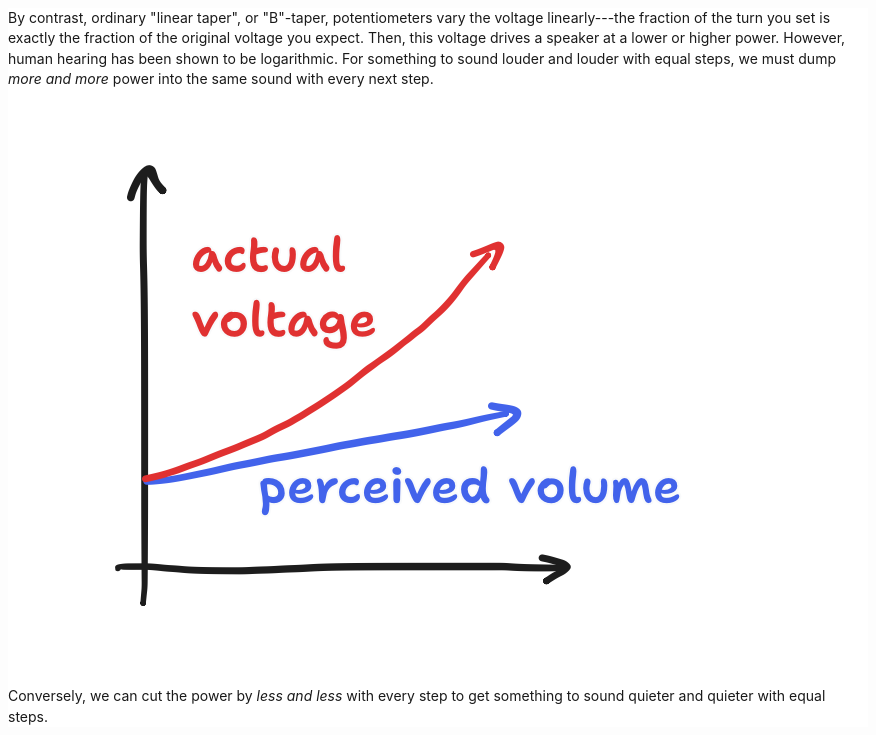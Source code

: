 By contrast, ordinary "linear taper", or "B"-taper, potentiometers vary the voltage linearly---the fraction of the turn you set is exactly the fraction of the original voltage you expect. Then, this voltage drives a speaker at a lower or higher power. However, human hearing has been shown to be logarithmic. For something to sound louder and louder with equal steps, we must dump *more and more* power into the same sound with every next step.

<figure>
<img src="/images/2020-08-13/figure2.png" alt="figure showing logarithmic hearing vs exponentially increasing voltage"/>
</figure>

Conversely, we can cut the power by *less and less* with every step to get something to sound quieter and quieter with equal steps.

<figure>
